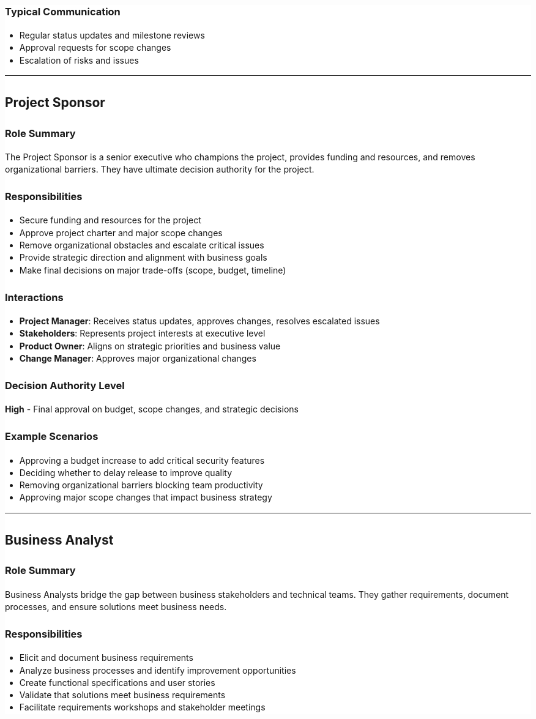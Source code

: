 ### Typical Communication
- Regular status updates and milestone reviews
- Approval requests for scope changes
- Escalation of risks and issues

---

## Project Sponsor

### Role Summary
The Project Sponsor is a senior executive who champions the project, provides funding and resources, and removes organizational barriers. They have ultimate decision authority for the project.

### Responsibilities
- Secure funding and resources for the project
- Approve project charter and major scope changes
- Remove organizational obstacles and escalate critical issues
- Provide strategic direction and alignment with business goals
- Make final decisions on major trade-offs (scope, budget, timeline)

### Interactions
- **Project Manager**: Receives status updates, approves changes, resolves escalated issues
- **Stakeholders**: Represents project interests at executive level
- **Product Owner**: Aligns on strategic priorities and business value
- **Change Manager**: Approves major organizational changes

### Decision Authority Level
**High** - Final approval on budget, scope changes, and strategic decisions

### Example Scenarios
- Approving a budget increase to add critical security features
- Deciding whether to delay release to improve quality
- Removing organizational barriers blocking team productivity
- Approving major scope changes that impact business strategy

---

## Business Analyst

### Role Summary
Business Analysts bridge the gap between business stakeholders and technical teams. They gather requirements, document processes, and ensure solutions meet business needs.

### Responsibilities
- Elicit and document business requirements
- Analyze business processes and identify improvement opportunities
- Create functional specifications and user stories
- Validate that solutions meet business requirements
- Facilitate requirements workshops and stakeholder meetings
